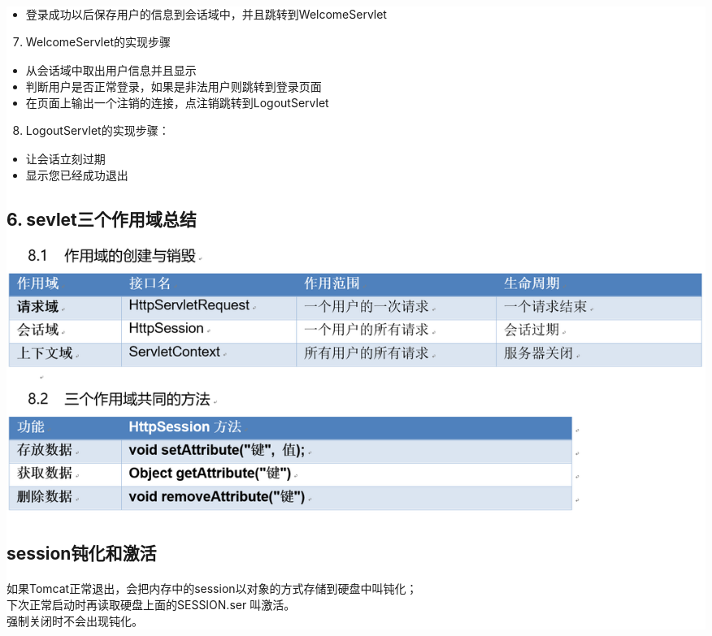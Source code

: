   - 登录成功以后保存用户的信息到会话域中，并且跳转到WelcomeServlet
7. WelcomeServlet的实现步骤
  - 从会话域中取出用户信息并且显示
  - 判断用户是否正常登录，如果是非法用户则跳转到登录页面
  - 在页面上输出一个注销的连接，点注销跳转到LogoutServlet
8. LogoutServlet的实现步骤：  
  - 让会话立刻过期
  - 显示您已经成功退出


## 6. sevlet三个作用域总结
![three-scope-summary](img/three-scope-summary.png "three-scope-summary")  


## session钝化和激活
如果Tomcat正常退出，会把内存中的session以对象的方式存储到硬盘中叫钝化；  
下次正常启动时再读取硬盘上面的SESSION.ser 叫激活。  
强制关闭时不会出现钝化。
